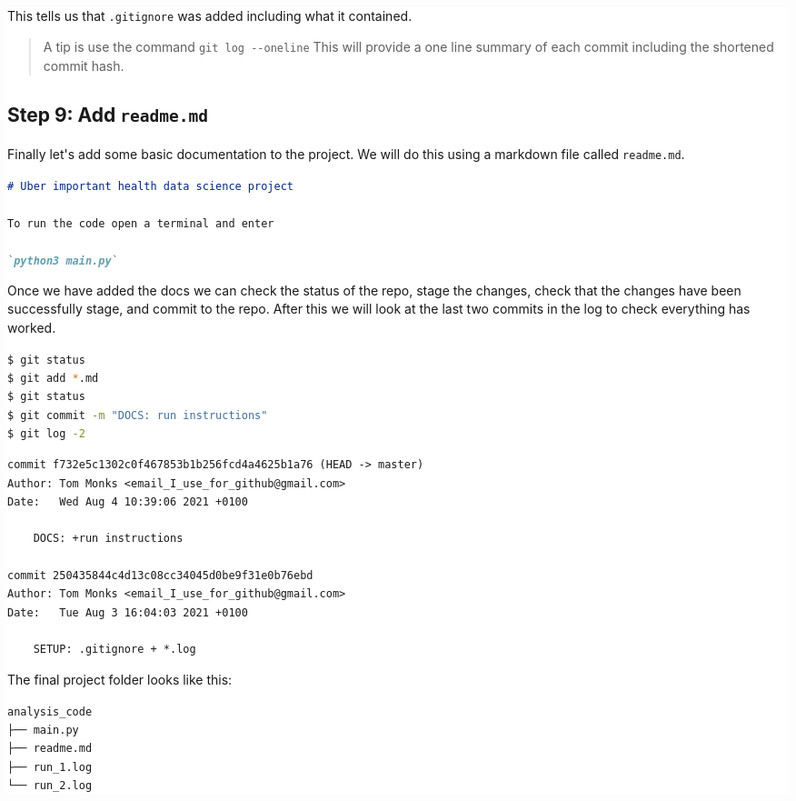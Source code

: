 This tells us that `.gitignore` was added including what it contained.

> A tip is use the command `git log --oneline`  This will provide a one line summary of each commit including the shortened commit hash.


## Step 9: Add `readme.md`

Finally let's add some basic documentation to the project.  We will do this using a markdown file called `readme.md`.  

```markdown
# Uber important health data science project

To run the code open a terminal and enter

`python3 main.py`

```

Once we have added the docs we can check the status of the repo, stage the changes, check that the changes have been successfully stage, and commit to the repo.  After this we will look at the last two commits in the log to check everything has worked.

```bash
$ git status
$ git add *.md
$ git status
$ git commit -m "DOCS: run instructions"
$ git log -2
```

```shell
commit f732e5c1302c0f467853b1b256fcd4a4625b1a76 (HEAD -> master)
Author: Tom Monks <email_I_use_for_github@gmail.com>
Date:   Wed Aug 4 10:39:06 2021 +0100

    DOCS: +run instructions

commit 250435844c4d13c08cc34045d0be9f31e0b76ebd
Author: Tom Monks <email_I_use_for_github@gmail.com>
Date:   Tue Aug 3 16:04:03 2021 +0100

    SETUP: .gitignore + *.log

```

The final project folder looks like this:

```bash
analysis_code
├── main.py
├── readme.md
├── run_1.log
└── run_2.log
```
